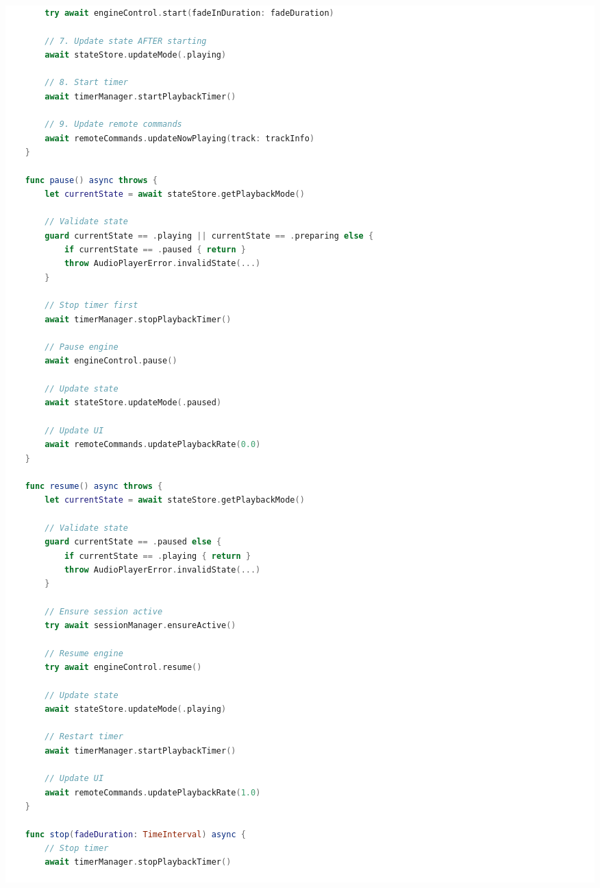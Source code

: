 ```swift
        try await engineControl.start(fadeInDuration: fadeDuration)
        
        // 7. Update state AFTER starting
        await stateStore.updateMode(.playing)
        
        // 8. Start timer
        await timerManager.startPlaybackTimer()
        
        // 9. Update remote commands
        await remoteCommands.updateNowPlaying(track: trackInfo)
    }
    
    func pause() async throws {
        let currentState = await stateStore.getPlaybackMode()
        
        // Validate state
        guard currentState == .playing || currentState == .preparing else {
            if currentState == .paused { return }
            throw AudioPlayerError.invalidState(...)
        }
        
        // Stop timer first
        await timerManager.stopPlaybackTimer()
        
        // Pause engine
        await engineControl.pause()
        
        // Update state
        await stateStore.updateMode(.paused)
        
        // Update UI
        await remoteCommands.updatePlaybackRate(0.0)
    }
    
    func resume() async throws {
        let currentState = await stateStore.getPlaybackMode()
        
        // Validate state
        guard currentState == .paused else {
            if currentState == .playing { return }
            throw AudioPlayerError.invalidState(...)
        }
        
        // Ensure session active
        try await sessionManager.ensureActive()
        
        // Resume engine
        try await engineControl.resume()
        
        // Update state
        await stateStore.updateMode(.playing)
        
        // Restart timer
        await timerManager.startPlaybackTimer()
        
        // Update UI
        await remoteCommands.updatePlaybackRate(1.0)
    }
    
    func stop(fadeDuration: TimeInterval) async {
        // Stop timer
        await timerManager.stopPlaybackTimer()
        
```